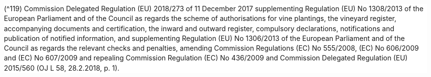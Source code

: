 (^119) Commission Delegated Regulation (EU) 2018/273 of 11 December 2017 supplementing Regulation (EU) No
1308/2013 of the European Parliament and of the Council as regards the scheme of authorisations for vine
plantings, the vineyard register, accompanying documents and certification, the inward and outward
register, compulsory declarations, notifications and publication of notified information, and supplementing Regulation (EU) No 1306/2013 of the European Parliament and of the Council as regards the relevant checks and penalties, amending Commission Regulations (EC) No 555/2008, (EC) No 606/2009 and (EC) No 607/2009 and repealing Commission Regulation (EC) No 436/2009 and Commission Delegated Regulation (EU) 2015/560 (OJ L 58, 28.2.2018, p. 1).
